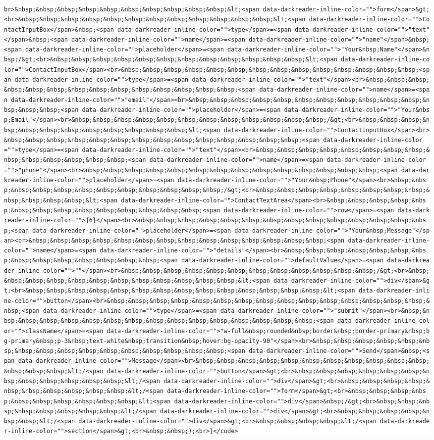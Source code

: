 ```
br>&nbsp;&nbsp;&nbsp;&nbsp;&nbsp;&nbsp;&nbsp;&nbsp;&nbsp;&nbsp;&lt;<span data-darkreader-inline-color="">form</span>&gt;<br>&nbsp;&nbsp;&nbsp;&nbsp;&nbsp;&nbsp;&nbsp;&nbsp;&nbsp;&nbsp;&nbsp;&nbsp;&lt;<span data-darkreader-inline-color="">ContactInputBox</span>&nbsp;<span data-darkreader-inline-color="">type</span>=<span data-darkreader-inline-color="">"text"</span>&nbsp;<span data-darkreader-inline-color="">name</span>=<span data-darkreader-inline-color="">"name"</span>&nbsp;<span data-darkreader-inline-color="">placeholder</span>=<span data-darkreader-inline-color="">"Your&nbsp;Name"</span>&nbsp;/&gt;<br>&nbsp;&nbsp;&nbsp;&nbsp;&nbsp;&nbsp;&nbsp;&nbsp;&nbsp;&nbsp;&nbsp;&nbsp;&lt;<span data-darkreader-inline-color="">ContactInputBox</span><br>&nbsp;&nbsp;&nbsp;&nbsp;&nbsp;&nbsp;&nbsp;&nbsp;&nbsp;&nbsp;&nbsp;&nbsp;&nbsp;&nbsp;<span data-darkreader-inline-color="">type</span>=<span data-darkreader-inline-color="">"text"</span><br>&nbsp;&nbsp;&nbsp;&nbsp;&nbsp;&nbsp;&nbsp;&nbsp;&nbsp;&nbsp;&nbsp;&nbsp;&nbsp;&nbsp;<span data-darkreader-inline-color="">name</span>=<span data-darkreader-inline-color="">"email"</span><br>&nbsp;&nbsp;&nbsp;&nbsp;&nbsp;&nbsp;&nbsp;&nbsp;&nbsp;&nbsp;&nbsp;&nbsp;&nbsp;&nbsp;<span data-darkreader-inline-color="">placeholder</span>=<span data-darkreader-inline-color="">"Your&nbsp;Email"</span><br>&nbsp;&nbsp;&nbsp;&nbsp;&nbsp;&nbsp;&nbsp;&nbsp;&nbsp;&nbsp;&nbsp;&nbsp;/&gt;<br>&nbsp;&nbsp;&nbsp;&nbsp;&nbsp;&nbsp;&nbsp;&nbsp;&nbsp;&nbsp;&nbsp;&nbsp;&lt;<span data-darkreader-inline-color="">ContactInputBox</span><br>&nbsp;&nbsp;&nbsp;&nbsp;&nbsp;&nbsp;&nbsp;&nbsp;&nbsp;&nbsp;&nbsp;&nbsp;&nbsp;&nbsp;<span data-darkreader-inline-color="">type</span>=<span data-darkreader-inline-color="">"text"</span><br>&nbsp;&nbsp;&nbsp;&nbsp;&nbsp;&nbsp;&nbsp;&nbsp;&nbsp;&nbsp;&nbsp;&nbsp;&nbsp;&nbsp;<span data-darkreader-inline-color="">name</span>=<span data-darkreader-inline-color="">"phone"</span><br>&nbsp;&nbsp;&nbsp;&nbsp;&nbsp;&nbsp;&nbsp;&nbsp;&nbsp;&nbsp;&nbsp;&nbsp;&nbsp;&nbsp;<span data-darkreader-inline-color="">placeholder</span>=<span data-darkreader-inline-color="">"Your&nbsp;Phone"</span><br>&nbsp;&nbsp;&nbsp;&nbsp;&nbsp;&nbsp;&nbsp;&nbsp;&nbsp;&nbsp;&nbsp;&nbsp;/&gt;<br>&nbsp;&nbsp;&nbsp;&nbsp;&nbsp;&nbsp;&nbsp;&nbsp;&nbsp;&nbsp;&nbsp;&nbsp;&lt;<span data-darkreader-inline-color="">ContactTextArea</span><br>&nbsp;&nbsp;&nbsp;&nbsp;&nbsp;&nbsp;&nbsp;&nbsp;&nbsp;&nbsp;&nbsp;&nbsp;&nbsp;&nbsp;<span data-darkreader-inline-color="">row</span>=<span data-darkreader-inline-color="">{6}</span><br>&nbsp;&nbsp;&nbsp;&nbsp;&nbsp;&nbsp;&nbsp;&nbsp;&nbsp;&nbsp;&nbsp;&nbsp;&nbsp;&nbsp;<span data-darkreader-inline-color="">placeholder</span>=<span data-darkreader-inline-color="">"Your&nbsp;Message"</span><br>&nbsp;&nbsp;&nbsp;&nbsp;&nbsp;&nbsp;&nbsp;&nbsp;&nbsp;&nbsp;&nbsp;&nbsp;&nbsp;&nbsp;<span data-darkreader-inline-color="">name</span>=<span data-darkreader-inline-color="">"details"</span><br>&nbsp;&nbsp;&nbsp;&nbsp;&nbsp;&nbsp;&nbsp;&nbsp;&nbsp;&nbsp;&nbsp;&nbsp;&nbsp;&nbsp;<span data-darkreader-inline-color="">defaultValue</span>=<span data-darkreader-inline-color="">""</span><br>&nbsp;&nbsp;&nbsp;&nbsp;&nbsp;&nbsp;&nbsp;&nbsp;&nbsp;&nbsp;&nbsp;&nbsp;/&gt;<br>&nbsp;&nbsp;&nbsp;&nbsp;&nbsp;&nbsp;&nbsp;&nbsp;&nbsp;&nbsp;&nbsp;&nbsp;&lt;<span data-darkreader-inline-color="">div</span>&gt;<br>&nbsp;&nbsp;&nbsp;&nbsp;&nbsp;&nbsp;&nbsp;&nbsp;&nbsp;&nbsp;&nbsp;&nbsp;&nbsp;&nbsp;&lt;<span data-darkreader-inline-color="">button</span><br>&nbsp;&nbsp;&nbsp;&nbsp;&nbsp;&nbsp;&nbsp;&nbsp;&nbsp;&nbsp;&nbsp;&nbsp;&nbsp;&nbsp;&nbsp;&nbsp;<span data-darkreader-inline-color="">type</span>=<span data-darkreader-inline-color="">"submit"</span><br>&nbsp;&nbsp;&nbsp;&nbsp;&nbsp;&nbsp;&nbsp;&nbsp;&nbsp;&nbsp;&nbsp;&nbsp;&nbsp;&nbsp;&nbsp;&nbsp;<span data-darkreader-inline-color="">className</span>=<span data-darkreader-inline-color="">"w-full&nbsp;rounded&nbsp;border&nbsp;border-primary&nbsp;bg-primary&nbsp;p-3&nbsp;text-white&nbsp;transition&nbsp;hover:bg-opacity-90"</span><br>&nbsp;&nbsp;&nbsp;&nbsp;&nbsp;&nbsp;&nbsp;&nbsp;&nbsp;&nbsp;&nbsp;&nbsp;&nbsp;&nbsp;&nbsp;&nbsp;<span data-darkreader-inline-color="">Send</span>&nbsp;<span data-darkreader-inline-color="">Message</span><br>&nbsp;&nbsp;&nbsp;&nbsp;&nbsp;&nbsp;&nbsp;&nbsp;&nbsp;&nbsp;&nbsp;&nbsp;&nbsp;&nbsp;&lt;/<span data-darkreader-inline-color="">button</span>&gt;<br>&nbsp;&nbsp;&nbsp;&nbsp;&nbsp;&nbsp;&nbsp;&nbsp;&nbsp;&nbsp;&nbsp;&nbsp;&lt;/<span data-darkreader-inline-color="">div</span>&gt;<br>&nbsp;&nbsp;&nbsp;&nbsp;&nbsp;&nbsp;&nbsp;&nbsp;&nbsp;&nbsp;&lt;/<span data-darkreader-inline-color="">form</span>&gt;<br>&nbsp;&nbsp;&nbsp;&nbsp;&nbsp;&nbsp;&nbsp;&nbsp;&nbsp;&nbsp;&lt;<span data-darkreader-inline-color="">div</span>&nbsp;/&gt;<br>&nbsp;&nbsp;&nbsp;&nbsp;&nbsp;&nbsp;&nbsp;&nbsp;&lt;/<span data-darkreader-inline-color="">div</span>&gt;<br>&nbsp;&nbsp;&nbsp;&nbsp;&nbsp;&nbsp;&lt;/<span data-darkreader-inline-color="">div</span>&gt;<br>&nbsp;&nbsp;&nbsp;&nbsp;&lt;/<span data-darkreader-inline-color="">section</span>&gt;<br>&nbsp;&nbsp;);<br>}</code>
```
